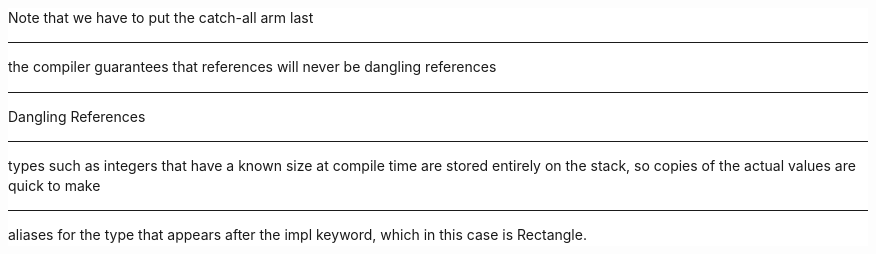 Note that we have to put the catch-all arm last

---
the compiler guarantees that references will never be dangling references

---
Dangling References

---
types such as integers that have a known size at compile time are stored entirely on the stack, so copies of the actual values are quick to make

---
 aliases for the type that appears after the impl keyword, which in this case is Rectangle.